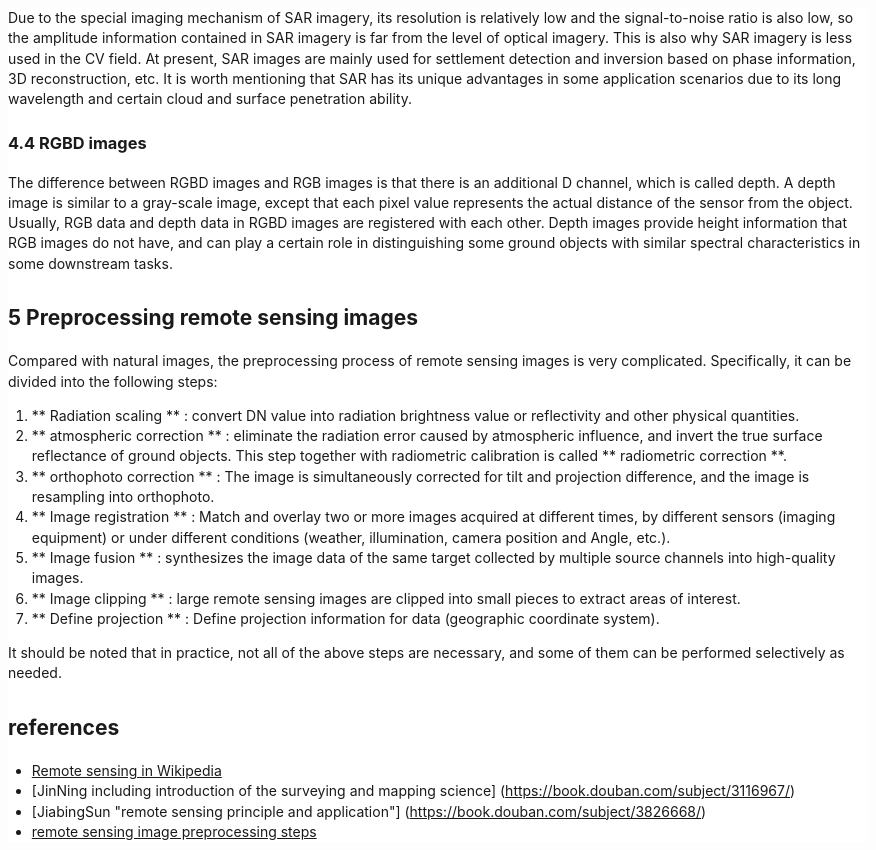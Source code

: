 Due to the special imaging mechanism of SAR imagery, its resolution is relatively low and the signal-to-noise ratio is also low, so the amplitude information contained in SAR imagery is far from the level of optical imagery. This is also why SAR imagery is less used in the CV field. At present, SAR images are mainly used for settlement detection and inversion based on phase information, 3D reconstruction, etc. It is worth mentioning that SAR has its unique advantages in some application scenarios due to its long wavelength and certain cloud and surface penetration ability.

### 4.4 RGBD images

The difference between RGBD images and RGB images is that there is an additional D channel, which is called depth. A depth image is similar to a gray-scale image, except that each pixel value represents the actual distance of the sensor from the object. Usually, RGB data and depth data in RGBD images are registered with each other. Depth images provide height information that RGB images do not have, and can play a certain role in distinguishing some ground objects with similar spectral characteristics in some downstream tasks.

## 5 Preprocessing remote sensing images

Compared with natural images, the preprocessing process of remote sensing images is very complicated. Specifically, it can be divided into the following steps:

1. ** Radiation scaling ** : convert DN value into radiation brightness value or reflectivity and other physical quantities.
2. ** atmospheric correction ** : eliminate the radiation error caused by atmospheric influence, and invert the true surface reflectance of ground objects. This step together with radiometric calibration is called ** radiometric correction **.
3. ** orthophoto correction ** : The image is simultaneously corrected for tilt and projection difference, and the image is resampling into orthophoto.
4. ** Image registration ** : Match and overlay two or more images acquired at different times, by different sensors (imaging equipment) or under different conditions (weather, illumination, camera position and Angle, etc.).
5. ** Image fusion ** : synthesizes the image data of the same target collected by multiple source channels into high-quality images.
6. ** Image clipping ** : large remote sensing images are clipped into small pieces to extract areas of interest.
7. ** Define projection ** : Define projection information for data (geographic coordinate system).

It should be noted that in practice, not all of the above steps are necessary, and some of them can be performed selectively as needed.

## references

- [Remote sensing in Wikipedia](https://en.wikipedia.org/wiki/Remote_sensing)
- [JinNing including introduction of the surveying and mapping science] (https://book.douban.com/subject/3116967/)
- [JiabingSun  "remote sensing principle and application"] (https://book.douban.com/subject/3826668/)
- [remote sensing image preprocessing steps](https://blog.csdn.net/qq_35093027/article/details/119808941)
